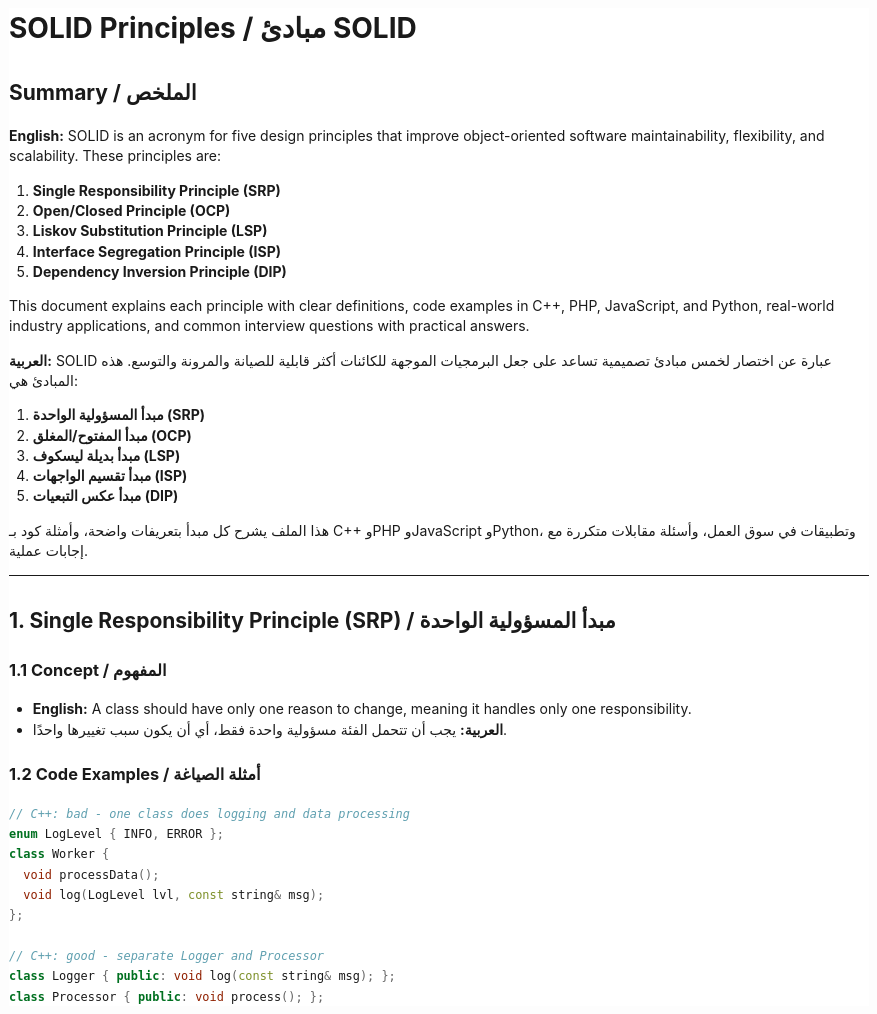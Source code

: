 # SOLID Principles / مبادئ SOLID

## Summary / الملخص

**English:**
SOLID is an acronym for five design principles that improve object-oriented software maintainability, flexibility, and scalability. These principles are:

1. **Single Responsibility Principle (SRP)**
2. **Open/Closed Principle (OCP)**
3. **Liskov Substitution Principle (LSP)**
4. **Interface Segregation Principle (ISP)**
5. **Dependency Inversion Principle (DIP)**

This document explains each principle with clear definitions, code examples in C++, PHP, JavaScript, and Python, real-world industry applications, and common interview questions with practical answers.

**العربية:**
SOLID عبارة عن اختصار لخمس مبادئ تصميمية تساعد على جعل البرمجيات الموجهة للكائنات أكثر قابلية للصيانة والمرونة والتوسع. هذه المبادئ هي:

1. **مبدأ المسؤولية الواحدة (SRP)**
2. **مبدأ المفتوح/المغلق (OCP)**
3. **مبدأ بديلة ليسكوف (LSP)**
4. **مبدأ تقسيم الواجهات (ISP)**
5. **مبدأ عكس التبعيات (DIP)**

هذا الملف يشرح كل مبدأ بتعريفات واضحة، وأمثلة كود بـ C++ وPHP وJavaScript وPython، وتطبيقات في سوق العمل، وأسئلة مقابلات متكررة مع إجابات عملية.

---

## 1. Single Responsibility Principle (SRP) / مبدأ المسؤولية الواحدة

### 1.1 Concept / المفهوم

* **English:** A class should have only one reason to change, meaning it handles only one responsibility.
* **العربية:** يجب أن تتحمل الفئة مسؤولية واحدة فقط، أي أن يكون سبب تغييرها واحدًا.

### 1.2 Code Examples / أمثلة الصياغة

```cpp
// C++: bad - one class does logging and data processing
enum LogLevel { INFO, ERROR };
class Worker {
  void processData();
  void log(LogLevel lvl, const string& msg);
};

// C++: good - separate Logger and Processor
class Logger { public: void log(const string& msg); };
class Processor { public: void process(); };
```
